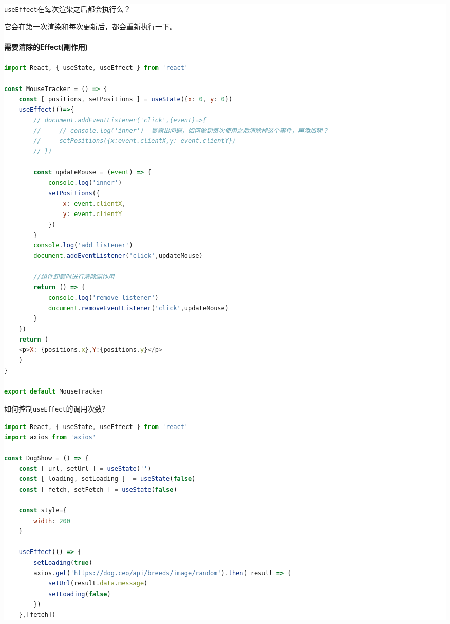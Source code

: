 `useEffect`在每次渲染之后都会执行么？

它会在第一次渲染和每次更新后，都会重新执行一下。



#### 需要清除的Effect(副作用)

```js
import React, { useState, useEffect } from 'react'

const MouseTracker = () => {
    const [ positions, setPositions ] = useState({x: 0, y: 0})
    useEffect(()=>{
        // document.addEventListener('click',(event)=>{
        //     // console.log('inner')  暴露出问题，如何做到每次使用之后清除掉这个事件，再添加呢？
        //     setPositions({x:event.clientX,y: event.clientY})
        // })

        const updateMouse = (event) => {
            console.log('inner')
            setPositions({
                x: event.clientX,
                y: event.clientY
            })
        }
        console.log('add listener')
        document.addEventListener('click',updateMouse)
        
        //组件卸载时进行清除副作用
        return () => {
            console.log('remove listener')
            document.removeEventListener('click',updateMouse)
        }
    })
    return (
    <p>X: {positions.x},Y:{positions.y}</p>
    )
}

export default MouseTracker
```



如何控制`useEffect`的调用次数? 



```js
import React, { useState, useEffect } from 'react'
import axios from 'axios'

const DogShow = () => {
    const [ url, setUrl ] = useState('')
    const [ loading, setLoading ]  = useState(false)
    const [ fetch, setFetch ] = useState(false)

    const style={
        width: 200
    }

    useEffect(() => {
        setLoading(true)
        axios.get('https://dog.ceo/api/breeds/image/random').then( result => { 
            setUrl(result.data.message)
            setLoading(false)
        })
    },[fetch])
```